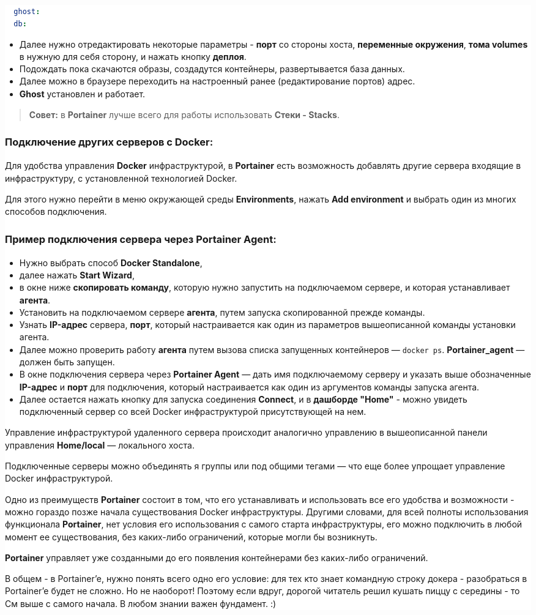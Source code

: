 ```yaml
  ghost:
  db:
```

- Далее нужно отредактировать некоторые параметры - **порт** со стороны хоста, **переменные окружения**, **тома volumes** в нужную для себя сторону, и нажать кнопку **деплоя**. 
- Подождать пока скачаются образы, создадутся контейнеры, развертывается база данных. 
- Далее можно в браузере переходить на настроенный ранее (редактирование портов) адрес. 
- **Ghost** установлен и работает.

> **Совет:** в **Portainer** лучше всего для работы использовать **Стеки - Stacks**.

### Подключение других серверов с Docker: 

Для удобства управления **Docker** инфраструктурой, в  **Portainer** есть возможность добавлять другие сервера входящие в инфраструктуру, с установленной технологией Docker. 

Для этого нужно перейти в меню окружающей среды **Environments**, нажать **Add environment** и выбрать один из многих способов подключения.

### Пример подключения сервера через Portainer Agent:
- Нужно выбрать способ **Docker Standalone**, 
- далее нажать **Start Wizard**, 
- в окне ниже **скопировать команду**, которую нужно запустить на подключаемом сервере, и которая устанавливает **агента**. 
- Установить на подключаемом сервере **агента**, путем запуска скопированной прежде команды. 
- Узнать **IP-адрес** сервера, **порт**, который настраивается как один из параметров вышеописанной команды установки агента. 
- Далее можно проверить работу **агента** путем вызова списка запущенных контейнеров — `docker ps`. **Portainer_agent** — должен быть запущен.
- В окне подключения сервера через **Portainer Agent** — дать имя подключаемому серверу и указать выше обозначенные **IP-адрес** и **порт** для подключения, который настраивается как один из аргументов команды запуска агента. 
- Далее остается нажать кнопку для запуска соединения **Connect**, и в **дашборде "Home"** - можно увидеть подключенный сервер со всей Docker инфраструктурой присутствующей на нем. 

Управление инфраструктурой удаленного сервера происходит аналогично управлению в вышеописанной панели управления **Home/local** — локального хоста.

Подключенные серверы можно объединять я группы или под общими тегами — что еще более упрощает управление Docker инфраструктурой.

Одно из преимуществ **Portainer** состоит в том, что его устанавливать и использовать все его удобства и возможности - можно гораздо позже начала существования Docker инфраструктуры. Другими словами, для всей полноты использования функционала **Portainer**, нет условия его использования с самого старта инфраструктуры, его можно подключить в любой момент ее существования, без каких-либо ограничений, которые могли бы возникнуть. 

**Portainer** управляет уже созданными до его появления контейнерами без каких-либо ограничений.

В общем - в Portainer’e, нужно понять всего одно его условие: для тех кто знает командную строку докера - разобраться в Portainer’e будет не сложно. Но не наоборот! Поэтому если вдруг, дорогой читатель решил кушать пиццу с середины - то См выше с самого начала. В любом знании важен фундамент. :) 
